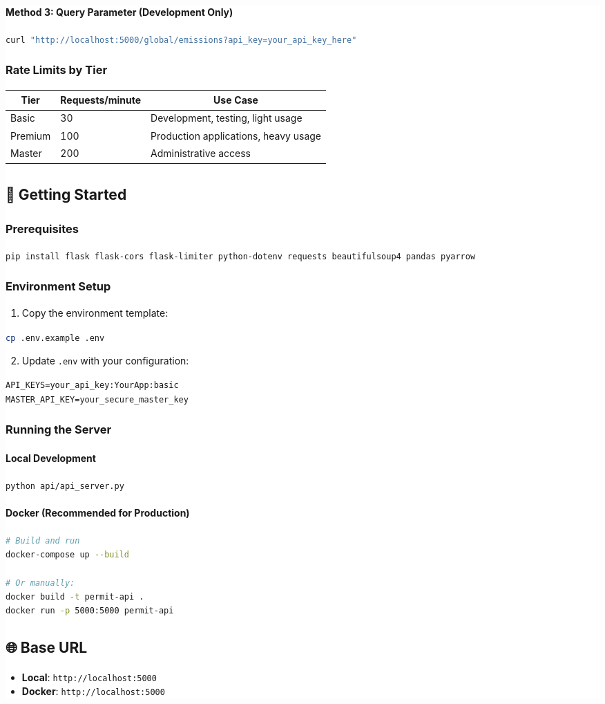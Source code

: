 #### Method 3: Query Parameter (Development Only)
```bash
curl "http://localhost:5000/global/emissions?api_key=your_api_key_here"
```

### Rate Limits by Tier

| Tier | Requests/minute | Use Case |
|------|----------------|----------|
| Basic | 30 | Development, testing, light usage |  
| Premium | 100 | Production applications, heavy usage |
| Master | 200 | Administrative access |

## 🚀 Getting Started

### Prerequisites
```bash
pip install flask flask-cors flask-limiter python-dotenv requests beautifulsoup4 pandas pyarrow
```

### Environment Setup
1. Copy the environment template:
```bash
cp .env.example .env
```

2. Update `.env` with your configuration:
```env
API_KEYS=your_api_key:YourApp:basic
MASTER_API_KEY=your_secure_master_key
```

### Running the Server

#### Local Development
```bash
python api/api_server.py
```

#### Docker (Recommended for Production)
```bash
# Build and run
docker-compose up --build

# Or manually:
docker build -t permit-api .
docker run -p 5000:5000 permit-api
```

## 🌐 Base URL
- **Local**: `http://localhost:5000`
- **Docker**: `http://localhost:5000` 
